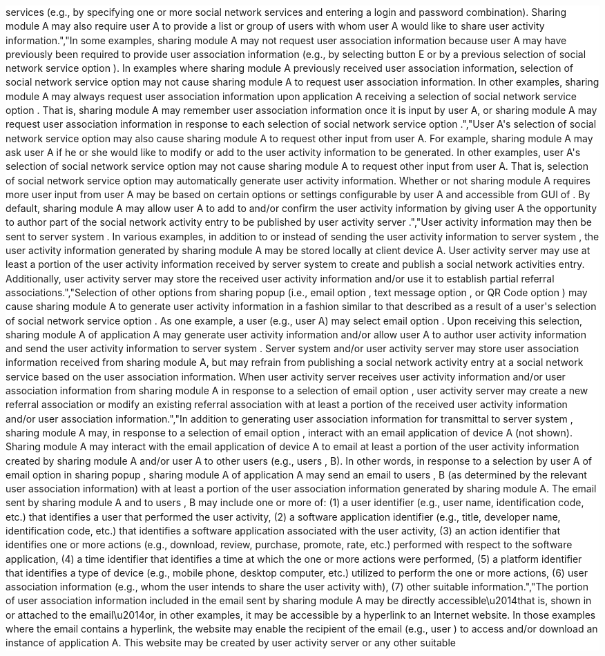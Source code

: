 services (e.g., by specifying one or more social network services and entering a login and password combination). Sharing module A may also require user A to provide a list or group of users with whom user A would like to share user activity information.","In some examples, sharing module A may not request user association information because user A may have previously been required to provide user association information (e.g., by selecting button E or by a previous selection of social network service option ). In examples where sharing module A previously received user association information, selection of social network service option  may not cause sharing module A to request user association information. In other examples, sharing module A may always request user association information upon application A receiving a selection of social network service option . That is, sharing module A may remember user association information once it is input by user A, or sharing module A may request user association information in response to each selection of social network service option .","User A's selection of social network service option  may also cause sharing module A to request other input from user A. For example, sharing module A may ask user A if he or she would like to modify or add to the user activity information to be generated. In other examples, user A's selection of social network service option  may not cause sharing module A to request other input from user A. That is, selection of social network service option  may automatically generate user activity information. Whether or not sharing module A requires more user input from user A may be based on certain options or settings configurable by user A and accessible from GUI  of . By default, sharing module A may allow user A to add to and\/or confirm the user activity information by giving user A the opportunity to author part of the social network activity entry to be published by user activity server .","User activity information may then be sent to server system . In various examples, in addition to or instead of sending the user activity information to server system , the user activity information generated by sharing module A may be stored locally at client device A. User activity server  may use at least a portion of the user activity information received by server system  to create and publish a social network activities entry. Additionally, user activity server  may store the received user activity information and\/or use it to establish partial referral associations.","Selection of other options from sharing popup  (i.e., email option , text message option , or QR Code option ) may cause sharing module A to generate user activity information in a fashion similar to that described as a result of a user's selection of social network service option . As one example, a user (e.g., user A) may select email option . Upon receiving this selection, sharing module A of application A may generate user activity information and\/or allow user A to author user activity information and send the user activity information to server system . Server system  and\/or user activity server  may store user association information received from sharing module A, but may refrain from publishing a social network activity entry at a social network service based on the user association information. When user activity server  receives user activity information and\/or user association information from sharing module A in response to a selection of email option , user activity server  may create a new referral association or modify an existing referral association with at least a portion of the received user activity information and\/or user association information.","In addition to generating user association information for transmittal to server system , sharing module A may, in response to a selection of email option , interact with an email application of device A (not shown). Sharing module A may interact with the email application of device A to email at least a portion of the user activity information created by sharing module A and\/or user A to other users (e.g., users , B). In other words, in response to a selection by user A of email option  in sharing popup , sharing module A of application A may send an email to users , B (as determined by the relevant user association information) with at least a portion of the user association information generated by sharing module A. The email sent by sharing module A and to users , B may include one or more of: (1) a user identifier (e.g., user name, identification code, etc.) that identifies a user that performed the user activity, (2) a software application identifier (e.g., title, developer name, identification code, etc.) that identifies a software application associated with the user activity, (3) an action identifier that identifies one or more actions (e.g., download, review, purchase, promote, rate, etc.) performed with respect to the software application, (4) a time identifier that identifies a time at which the one or more actions were performed, (5) a platform identifier that identifies a type of device (e.g., mobile phone, desktop computer, etc.) utilized to perform the one or more actions, (6) user association information (e.g., whom the user intends to share the user activity with), (7) other suitable information.","The portion of user association information included in the email sent by sharing module A may be directly accessible\u2014that is, shown in or attached to the email\u2014or, in other examples, it may be accessible by a hyperlink to an Internet website. In those examples where the email contains a hyperlink, the website may enable the recipient of the email (e.g., user ) to access and\/or download an instance of application A. This website may be created by user activity server  or any other suitable